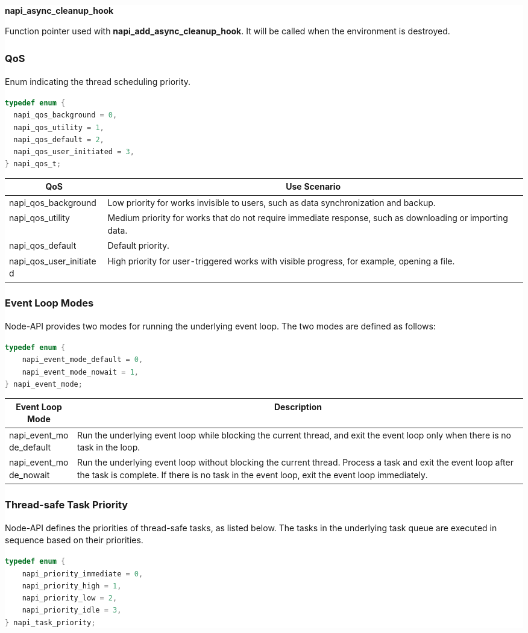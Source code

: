 **napi_async_cleanup_hook**

Function pointer used with **napi_add_async_cleanup_hook**. It will be called when the environment is destroyed.

### QoS

Enum indicating the thread scheduling priority.

```c
typedef enum {
  napi_qos_background = 0,
  napi_qos_utility = 1,
  napi_qos_default = 2,
  napi_qos_user_initiated = 3,
} napi_qos_t;
```

| QoS| Use Scenario|
| -------- | -------- |
| napi_qos_background | Low priority for works invisible to users, such as data synchronization and backup.|
| napi_qos_utility | Medium priority for works that do not require immediate response, such as downloading or importing data.|
| napi_qos_default | Default priority.|
| napi_qos_user_initiated | High priority for user-triggered works with visible progress, for example, opening a file.|

### Event Loop Modes

Node-API provides two modes for running the underlying event loop. The two modes are defined as follows:

```c
typedef enum {
    napi_event_mode_default = 0,
    napi_event_mode_nowait = 1,
} napi_event_mode;
```

| Event Loop Mode| Description|
| -------- | -------- |
| napi_event_mode_default |  Run the underlying event loop while blocking the current thread, and exit the event loop only when there is no task in the loop.|
| napi_event_mode_nowait | Run the underlying event loop without blocking the current thread. Process a task and exit the event loop after the task is complete. If there is no task in the event loop, exit the event loop immediately.|

### Thread-safe Task Priority

Node-API defines the priorities of thread-safe tasks, as listed below. The tasks in the underlying task queue are executed in sequence based on their priorities.

```c
typedef enum {
    napi_priority_immediate = 0,
    napi_priority_high = 1,
    napi_priority_low = 2,
    napi_priority_idle = 3,
} napi_task_priority;
```
